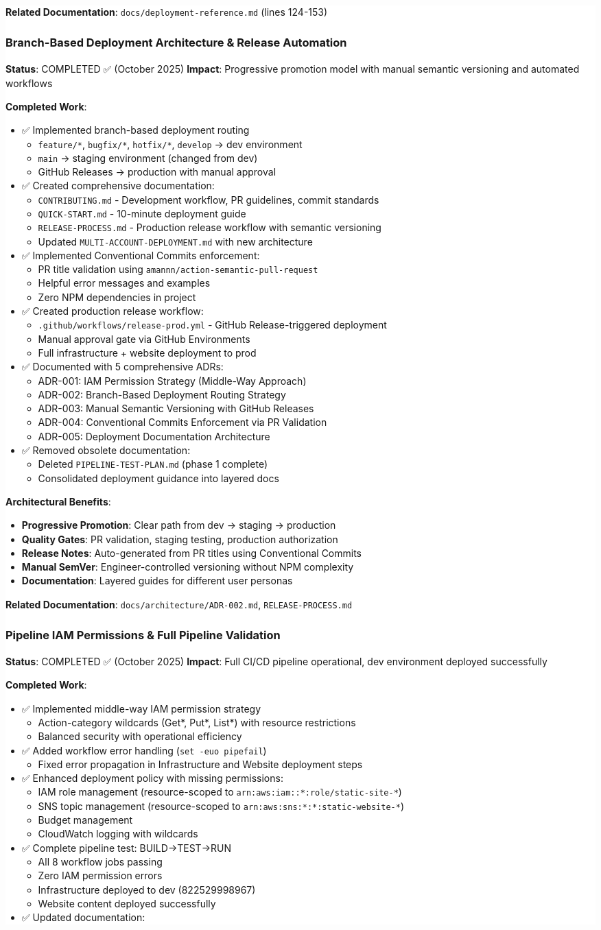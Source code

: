 **Related Documentation**: `docs/deployment-reference.md` (lines 124-153)

### Branch-Based Deployment Architecture & Release Automation
**Status**: COMPLETED ✅ (October 2025)
**Impact**: Progressive promotion model with manual semantic versioning and automated workflows

**Completed Work**:
- ✅ Implemented branch-based deployment routing
  - `feature/*`, `bugfix/*`, `hotfix/*`, `develop` → dev environment
  - `main` → staging environment (changed from dev)
  - GitHub Releases → production with manual approval
- ✅ Created comprehensive documentation:
  - `CONTRIBUTING.md` - Development workflow, PR guidelines, commit standards
  - `QUICK-START.md` - 10-minute deployment guide
  - `RELEASE-PROCESS.md` - Production release workflow with semantic versioning
  - Updated `MULTI-ACCOUNT-DEPLOYMENT.md` with new architecture
- ✅ Implemented Conventional Commits enforcement:
  - PR title validation using `amannn/action-semantic-pull-request`
  - Helpful error messages and examples
  - Zero NPM dependencies in project
- ✅ Created production release workflow:
  - `.github/workflows/release-prod.yml` - GitHub Release-triggered deployment
  - Manual approval gate via GitHub Environments
  - Full infrastructure + website deployment to prod
- ✅ Documented with 5 comprehensive ADRs:
  - ADR-001: IAM Permission Strategy (Middle-Way Approach)
  - ADR-002: Branch-Based Deployment Routing Strategy
  - ADR-003: Manual Semantic Versioning with GitHub Releases
  - ADR-004: Conventional Commits Enforcement via PR Validation
  - ADR-005: Deployment Documentation Architecture
- ✅ Removed obsolete documentation:
  - Deleted `PIPELINE-TEST-PLAN.md` (phase 1 complete)
  - Consolidated deployment guidance into layered docs

**Architectural Benefits**:
- **Progressive Promotion**: Clear path from dev → staging → production
- **Quality Gates**: PR validation, staging testing, production authorization
- **Release Notes**: Auto-generated from PR titles using Conventional Commits
- **Manual SemVer**: Engineer-controlled versioning without NPM complexity
- **Documentation**: Layered guides for different user personas

**Related Documentation**: `docs/architecture/ADR-002.md`, `RELEASE-PROCESS.md`

### Pipeline IAM Permissions & Full Pipeline Validation
**Status**: COMPLETED ✅ (October 2025)
**Impact**: Full CI/CD pipeline operational, dev environment deployed successfully

**Completed Work**:
- ✅ Implemented middle-way IAM permission strategy
  - Action-category wildcards (Get*, Put*, List*) with resource restrictions
  - Balanced security with operational efficiency
- ✅ Added workflow error handling (`set -euo pipefail`)
  - Fixed error propagation in Infrastructure and Website deployment steps
- ✅ Enhanced deployment policy with missing permissions:
  - IAM role management (resource-scoped to `arn:aws:iam::*:role/static-site-*`)
  - SNS topic management (resource-scoped to `arn:aws:sns:*:*:static-website-*`)
  - Budget management
  - CloudWatch logging with wildcards
- ✅ Complete pipeline test: BUILD→TEST→RUN
  - All 8 workflow jobs passing
  - Zero IAM permission errors
  - Infrastructure deployed to dev (822529998967)
  - Website content deployed successfully
- ✅ Updated documentation: